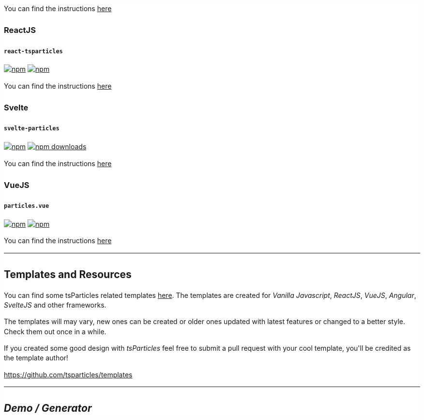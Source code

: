 You can find the instructions [here](https://github.com/matteobruni/tsparticles/blob/master/components/preact/README.md)

### ReactJS

#### `react-tsparticles`

[![npm](https://img.shields.io/npm/v/react-tsparticles)](https://www.npmjs.com/package/react-tsparticles) [![npm](https://img.shields.io/npm/dm/react-tsparticles)](https://www.npmjs.com/package/react-tsparticles)

You can find the instructions [here](https://github.com/matteobruni/tsparticles/blob/master/components/react/README.md)

### Svelte

#### `svelte-particles`

[![npm](https://img.shields.io/npm/v/svelte-particles)](https://www.npmjs.com/package/svelte-particles) [![npm downloads](https://img.shields.io/npm/dm/svelte-particles)](https://www.npmjs.com/package/svelte-particles)

You can find the instructions [here](https://github.com/matteobruni/tsparticles/blob/master/components/svelte/README.md)

### VueJS

#### `particles.vue`

[![npm](https://img.shields.io/npm/v/particles.vue)](https://www.npmjs.com/package/particles.vue) [![npm](https://img.shields.io/npm/dm/particles.vue)](https://www.npmjs.com/package/particles.vue)

You can find the instructions [here](https://github.com/matteobruni/tsparticles/blob/master/components/vue/README.md)

---

## Templates and Resources

You can find some tsParticles related templates [here](https://github.com/tsparticles/templates). The templates are created for *Vanilla Javascript*, *ReactJS*, *VueJS*, *Angular*, *SvelteJS* and other frameworks.

The templates will may vary, new ones can be created or older ones updated with latest features or changed to a better style. Check them out once in a while.

If you created some good design with *tsParticles* feel free to submit a pull request with your cool template, you'll be credited as the template author!

<https://github.com/tsparticles/templates>

---

## **_Demo / Generator_**
